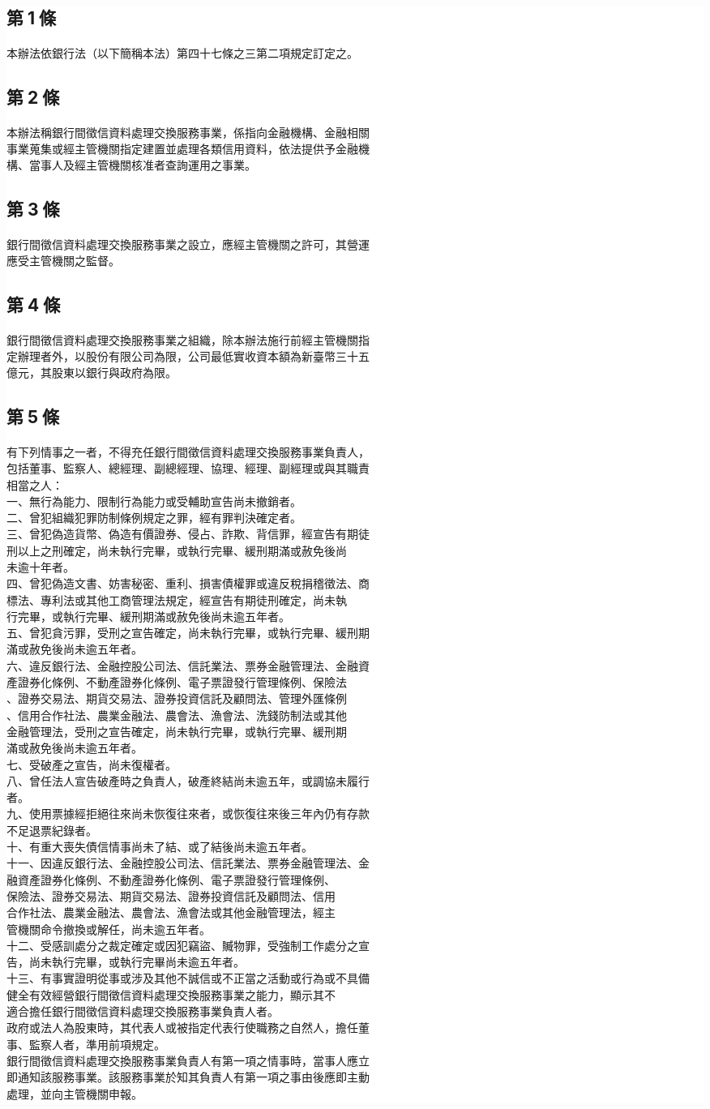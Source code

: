 第 1 條
-------
本辦法依銀行法（以下簡稱本法）第四十七條之三第二項規定訂定之。

第 2 條
-------
本辦法稱銀行間徵信資料處理交換服務事業，係指向金融機構、金融相關  
事業蒐集或經主管機關指定建置並處理各類信用資料，依法提供予金融機  
構、當事人及經主管機關核准者查詢運用之事業。

第 3 條
-------
銀行間徵信資料處理交換服務事業之設立，應經主管機關之許可，其營運  
應受主管機關之監督。

第 4 條
-------
銀行間徵信資料處理交換服務事業之組織，除本辦法施行前經主管機關指  
定辦理者外，以股份有限公司為限，公司最低實收資本額為新臺幣三十五  
億元，其股東以銀行與政府為限。

第 5 條
-------
有下列情事之一者，不得充任銀行間徵信資料處理交換服務事業負責人，  
包括董事、監察人、總經理、副總經理、協理、經理、副經理或與其職責  
相當之人：  
一、無行為能力、限制行為能力或受輔助宣告尚未撤銷者。  
二、曾犯組織犯罪防制條例規定之罪，經有罪判決確定者。  
三、曾犯偽造貨幣、偽造有價證券、侵占、詐欺、背信罪，經宣告有期徒  
    刑以上之刑確定，尚未執行完畢，或執行完畢、緩刑期滿或赦免後尚  
    未逾十年者。  
四、曾犯偽造文書、妨害秘密、重利、損害債權罪或違反稅捐稽徵法、商  
    標法、專利法或其他工商管理法規定，經宣告有期徒刑確定，尚未執  
    行完畢，或執行完畢、緩刑期滿或赦免後尚未逾五年者。  
五、曾犯貪污罪，受刑之宣告確定，尚未執行完畢，或執行完畢、緩刑期  
    滿或赦免後尚未逾五年者。  
六、違反銀行法、金融控股公司法、信託業法、票券金融管理法、金融資  
    產證券化條例、不動產證券化條例、電子票證發行管理條例、保險法  
    、證券交易法、期貨交易法、證券投資信託及顧問法、管理外匯條例  
    、信用合作社法、農業金融法、農會法、漁會法、洗錢防制法或其他  
    金融管理法，受刑之宣告確定，尚未執行完畢，或執行完畢、緩刑期  
    滿或赦免後尚未逾五年者。  
七、受破產之宣告，尚未復權者。  
八、曾任法人宣告破產時之負責人，破產終結尚未逾五年，或調協未履行  
    者。  
九、使用票據經拒絕往來尚未恢復往來者，或恢復往來後三年內仍有存款  
    不足退票紀錄者。  
十、有重大喪失債信情事尚未了結、或了結後尚未逾五年者。  
十一、因違反銀行法、金融控股公司法、信託業法、票券金融管理法、金  
      融資產證券化條例、不動產證券化條例、電子票證發行管理條例、  
      保險法、證券交易法、期貨交易法、證券投資信託及顧問法、信用  
      合作社法、農業金融法、農會法、漁會法或其他金融管理法，經主  
      管機關命令撤換或解任，尚未逾五年者。  
十二、受感訓處分之裁定確定或因犯竊盜、贓物罪，受強制工作處分之宣  
      告，尚未執行完畢，或執行完畢尚未逾五年者。  
十三、有事實證明從事或涉及其他不誠信或不正當之活動或行為或不具備  
      健全有效經營銀行間徵信資料處理交換服務事業之能力，顯示其不  
      適合擔任銀行間徵信資料處理交換服務事業負責人者。  
政府或法人為股東時，其代表人或被指定代表行使職務之自然人，擔任董  
事、監察人者，準用前項規定。  
銀行間徵信資料處理交換服務事業負責人有第一項之情事時，當事人應立  
即通知該服務事業。該服務事業於知其負責人有第一項之事由後應即主動  
處理，並向主管機關申報。
